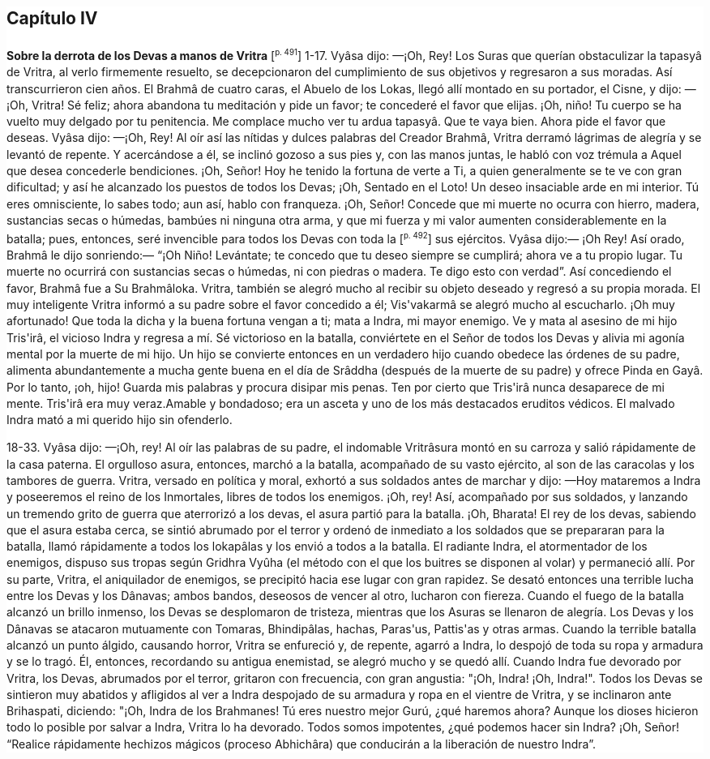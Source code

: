 ## Capítulo IV

**Sobre la derrota de los Devas a manos de Vritra** <span id="p491">[<sup><small>p. 491</small></sup>]</span> 1-17. Vyâsa dijo: —¡Oh, Rey! Los Suras que querían obstaculizar la tapasyâ de Vritra, al verlo firmemente resuelto, se decepcionaron del cumplimiento de sus objetivos y regresaron a sus moradas. Así transcurrieron cien años. El Brahmâ de cuatro caras, el Abuelo de los Lokas, llegó allí montado en su portador, el Cisne, y dijo: —¡Oh, Vritra! Sé feliz; ahora abandona tu meditación y pide un favor; te concederé el favor que elijas. ¡Oh, niño! Tu cuerpo se ha vuelto muy delgado por tu penitencia. Me complace mucho ver tu ardua tapasyâ. Que te vaya bien. Ahora pide el favor que deseas. Vyâsa dijo: —¡Oh, Rey! Al oír así las nítidas y dulces palabras del Creador Brahmâ, Vritra derramó lágrimas de alegría y se levantó de repente. Y acercándose a él, se inclinó gozoso a sus pies y, con las manos juntas, le habló con voz trémula a Aquel que desea concederle bendiciones. ¡Oh, Señor! Hoy he tenido la fortuna de verte a Ti, a quien generalmente se te ve con gran dificultad; y así he alcanzado los puestos de todos los Devas; ¡Oh, Sentado en el Loto! Un deseo insaciable arde en mi interior. Tú eres omnisciente, lo sabes todo; aun así, hablo con franqueza. ¡Oh, Señor! Concede que mi muerte no ocurra con hierro, madera, sustancias secas o húmedas, bambúes ni ninguna otra arma, y ​​que mi fuerza y ​​mi valor aumenten considerablemente en la batalla; pues, entonces, seré invencible para todos los Devas con toda la <span id="p492">[<sup><small>p. 492</small></sup>]</span> sus ejércitos. Vyâsa dijo:— ¡Oh Rey! Así orado, Brahmâ le dijo sonriendo:— “¡Oh Niño! Levántate; te concedo que tu deseo siempre se cumplirá; ahora ve a tu propio lugar. Tu muerte no ocurrirá con sustancias secas o húmedas, ni con piedras o madera. Te digo esto con verdad”. Así concediendo el favor, Brahmâ fue a Su Brahmâloka. Vritra, también se alegró mucho al recibir su objeto deseado y regresó a su propia morada. El muy inteligente Vritra informó a su padre sobre el favor concedido a él; Vis'vakarmâ se alegró mucho al escucharlo. ¡Oh muy afortunado! Que toda la dicha y la buena fortuna vengan a ti; mata a Indra, mi mayor enemigo. Ve y mata al asesino de mi hijo Tris'irâ, el vicioso Indra y regresa a mí. Sé victorioso en la batalla, conviértete en el Señor de todos los Devas y alivia mi agonía mental por la muerte de mi hijo. Un hijo se convierte entonces en un verdadero hijo cuando obedece las órdenes de su padre, alimenta abundantemente a mucha gente buena en el día de Srâddha (después de la muerte de su padre) y ofrece Pinda en Gayâ. Por lo tanto, ¡oh, hijo! Guarda mis palabras y procura disipar mis penas. Ten por cierto que Tris'irâ nunca desaparece de mi mente. Tris'irâ era muy veraz.Amable y bondadoso; era un asceta y uno de los más destacados eruditos védicos. El malvado Indra mató a mi querido hijo sin ofenderlo.

18-33. Vyâsa dijo: —¡Oh, rey! Al oír las palabras de su padre, el indomable Vritrâsura montó en su carroza y salió rápidamente de la casa paterna. El orgulloso asura, entonces, marchó a la batalla, acompañado de su vasto ejército, al son de las caracolas y los tambores de guerra. Vritra, versado en política y moral, exhortó a sus soldados antes de marchar y dijo: —Hoy mataremos a Indra y poseeremos el reino de los Inmortales, libres de todos los enemigos. ¡Oh, rey! Así, acompañado por sus soldados, y lanzando un tremendo grito de guerra que aterrorizó a los devas, el asura partió para la batalla. ¡Oh, Bharata! El rey de los devas, sabiendo que el asura estaba cerca, se sintió abrumado por el terror y ordenó de inmediato a los soldados que se prepararan para la batalla, llamó rápidamente a todos los lokapâlas y los envió a todos a la batalla. El radiante Indra, el atormentador de los enemigos, dispuso sus tropas según Gridhra Vyûha (el método con el que los buitres se disponen al volar) y permaneció allí. Por su parte, Vritra, el aniquilador de enemigos, se precipitó hacia ese lugar con gran rapidez. Se desató entonces una terrible lucha entre los Devas y los Dânavas; ambos bandos, deseosos de vencer al otro, lucharon con fiereza. Cuando el fuego de la batalla alcanzó un brillo inmenso, los Devas se desplomaron de tristeza, mientras que los Asuras se llenaron de alegría. Los Devas y los Dânavas se atacaron mutuamente con Tomaras, Bhindipâlas, hachas, Paras'us, Pattis'as y otras armas. Cuando la terrible batalla alcanzó un punto álgido, causando horror, Vritra se enfureció y, de repente, agarró a Indra, lo despojó de toda su ropa y armadura y se lo tragó. Él, entonces, recordando su antigua enemistad, se alegró mucho y se quedó allí. Cuando Indra fue devorado por Vritra, los Devas, abrumados por el terror, gritaron con frecuencia, con gran angustia: "¡Oh, Indra! ¡Oh, Indra!". Todos los Devas se sintieron muy abatidos y afligidos al ver a Indra despojado de su armadura y ropa en el vientre de Vritra, y se inclinaron ante Brihaspati, diciendo: "¡Oh, Indra de los Brahmanes! Tú eres nuestro mejor Gurú, ¿qué haremos ahora? Aunque los dioses hicieron todo lo posible por salvar a Indra, Vritra lo ha devorado. Todos somos impotentes, ¿qué podemos hacer sin Indra? ¡Oh, Señor! “Realice rápidamente hechizos mágicos (proceso Abhichâra) que conducirán a la liberación de nuestro Indra”.
